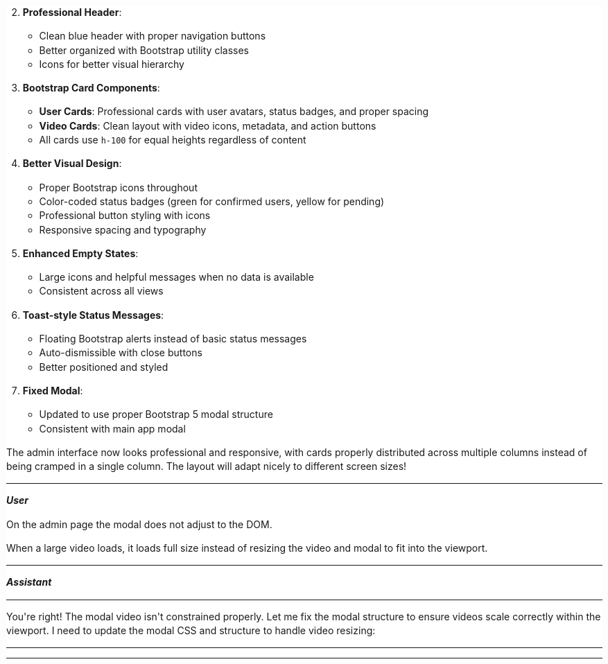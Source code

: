 2. **Professional Header**:
   - Clean blue header with proper navigation buttons
   - Better organized with Bootstrap utility classes
   - Icons for better visual hierarchy

3. **Bootstrap Card Components**:
   - **User Cards**: Professional cards with user avatars, status badges, and proper spacing
   - **Video Cards**: Clean layout with video icons, metadata, and action buttons
   - All cards use `h-100` for equal heights regardless of content

4. **Better Visual Design**:
   - Proper Bootstrap icons throughout
   - Color-coded status badges (green for confirmed users, yellow for pending)
   - Professional button styling with icons
   - Responsive spacing and typography

5. **Enhanced Empty States**:
   - Large icons and helpful messages when no data is available
   - Consistent across all views

6. **Toast-style Status Messages**:
   - Floating Bootstrap alerts instead of basic status messages
   - Auto-dismissible with close buttons
   - Better positioned and styled

7. **Fixed Modal**:
   - Updated to use proper Bootstrap 5 modal structure
   - Consistent with main app modal

The admin interface now looks professional and responsive, with cards properly distributed across multiple columns instead of being cramped in a single column. The layout will adapt nicely to different screen sizes!

---

_**User**_

On the admin page the modal does not adjust to the DOM.

When a large video loads, it loads full size instead of resizing the video and modal to fit into the viewport. 

---

_**Assistant**_



---

You're right! The modal video isn't constrained properly. Let me fix the modal structure to ensure videos scale correctly within the viewport. I need to update the modal CSS and structure to handle video resizing:

---



---
